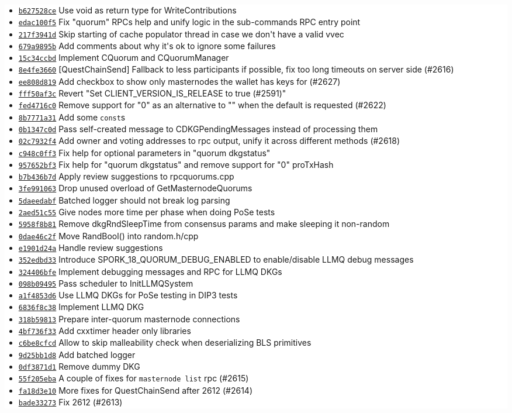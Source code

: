 - [`b627528ce`](https://github.com/questchainpay/questchain/commit/b627528ce) Use void as return type for WriteContributions
- [`edac100f5`](https://github.com/questchainpay/questchain/commit/edac100f5) Fix "quorum" RPCs help and unify logic in the sub-commands RPC entry point
- [`217f3941d`](https://github.com/questchainpay/questchain/commit/217f3941d) Skip starting of cache populator thread in case we don't have a valid vvec
- [`679a9895b`](https://github.com/questchainpay/questchain/commit/679a9895b) Add comments about why it's ok to ignore some failures
- [`15c34ccbd`](https://github.com/questchainpay/questchain/commit/15c34ccbd) Implement CQuorum and CQuorumManager
- [`8e4fe3660`](https://github.com/questchainpay/questchain/commit/8e4fe3660) [QuestChainSend] Fallback to less participants if possible, fix too long timeouts on server side (#2616)
- [`ee808d819`](https://github.com/questchainpay/questchain/commit/ee808d819) Add checkbox to show only masternodes the wallet has keys for (#2627)
- [`fff50af3c`](https://github.com/questchainpay/questchain/commit/fff50af3c) Revert "Set CLIENT_VERSION_IS_RELEASE to true (#2591)"
- [`fed4716c0`](https://github.com/questchainpay/questchain/commit/fed4716c0) Remove support for "0" as an alternative to "" when the default is requested (#2622)
- [`8b7771a31`](https://github.com/questchainpay/questchain/commit/8b7771a31) Add some `const`s
- [`0b1347c0d`](https://github.com/questchainpay/questchain/commit/0b1347c0d) Pass self-created message to CDKGPendingMessages instead of processing them
- [`02c7932f4`](https://github.com/questchainpay/questchain/commit/02c7932f4) Add owner and voting addresses to rpc output, unify it across different methods (#2618)
- [`c948c0ff3`](https://github.com/questchainpay/questchain/commit/c948c0ff3) Fix help for optional parameters in "quorum dkgstatus"
- [`957652bf3`](https://github.com/questchainpay/questchain/commit/957652bf3) Fix help for "quorum dkgstatus" and remove support for "0" proTxHash
- [`b7b436b7d`](https://github.com/questchainpay/questchain/commit/b7b436b7d) Apply review suggestions to rpcquorums.cpp
- [`3fe991063`](https://github.com/questchainpay/questchain/commit/3fe991063) Drop unused overload of GetMasternodeQuorums
- [`5daeedabf`](https://github.com/questchainpay/questchain/commit/5daeedabf) Batched logger should not break log parsing
- [`2aed51c55`](https://github.com/questchainpay/questchain/commit/2aed51c55) Give nodes more time per phase when doing PoSe tests
- [`5958f8b81`](https://github.com/questchainpay/questchain/commit/5958f8b81) Remove dkgRndSleepTime from consensus params and make sleeping it non-random
- [`0dae46c2f`](https://github.com/questchainpay/questchain/commit/0dae46c2f) Move RandBool() into random.h/cpp
- [`e1901d24a`](https://github.com/questchainpay/questchain/commit/e1901d24a) Handle review suggestions
- [`352edbd33`](https://github.com/questchainpay/questchain/commit/352edbd33) Introduce SPORK_18_QUORUM_DEBUG_ENABLED to enable/disable LLMQ debug messages
- [`324406bfe`](https://github.com/questchainpay/questchain/commit/324406bfe) Implement debugging messages and RPC for LLMQ DKGs
- [`098b09495`](https://github.com/questchainpay/questchain/commit/098b09495) Pass scheduler to InitLLMQSystem
- [`a1f4853d6`](https://github.com/questchainpay/questchain/commit/a1f4853d6) Use LLMQ DKGs for PoSe testing in DIP3 tests
- [`6836f8c38`](https://github.com/questchainpay/questchain/commit/6836f8c38) Implement LLMQ DKG
- [`318b59813`](https://github.com/questchainpay/questchain/commit/318b59813) Prepare inter-quorum masternode connections
- [`4bf736f33`](https://github.com/questchainpay/questchain/commit/4bf736f33) Add cxxtimer header only libraries
- [`c6be8cfcd`](https://github.com/questchainpay/questchain/commit/c6be8cfcd) Allow to skip malleability check when deserializing BLS primitives
- [`9d25bb1d8`](https://github.com/questchainpay/questchain/commit/9d25bb1d8) Add batched logger
- [`0df3871d1`](https://github.com/questchainpay/questchain/commit/0df3871d1) Remove dummy DKG
- [`55f205eba`](https://github.com/questchainpay/questchain/commit/55f205eba) A couple of fixes for `masternode list` rpc (#2615)
- [`fa18d3e10`](https://github.com/questchainpay/questchain/commit/fa18d3e10) More fixes for QuestChainSend after 2612 (#2614)
- [`bade33273`](https://github.com/questchainpay/questchain/commit/bade33273) Fix 2612 (#2613)